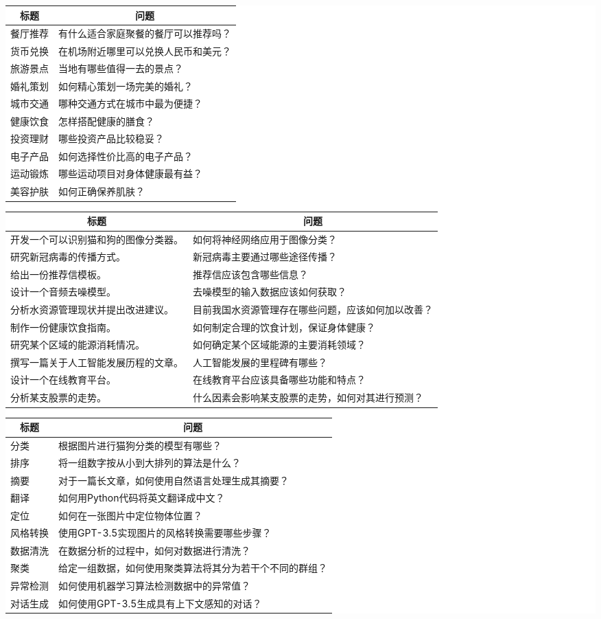 | 标题 | 问题 |
| --- | --- |
| 餐厅推荐 | 有什么适合家庭聚餐的餐厅可以推荐吗？ |
| 货币兑换 | 在机场附近哪里可以兑换人民币和美元？ |
| 旅游景点 | 当地有哪些值得一去的景点？ |
| 婚礼策划 | 如何精心策划一场完美的婚礼？ |
| 城市交通 | 哪种交通方式在城市中最为便捷？ |
| 健康饮食 | 怎样搭配健康的膳食？ |
| 投资理财 | 哪些投资产品比较稳妥？ |
| 电子产品 | 如何选择性价比高的电子产品？ |
| 运动锻炼 | 哪些运动项目对身体健康最有益？ |
| 美容护肤 | 如何正确保养肌肤？ |

| 标题 | 问题 |
| --- | --- |
| 开发一个可以识别猫和狗的图像分类器。 | 如何将神经网络应用于图像分类？ |
| 研究新冠病毒的传播方式。 | 新冠病毒主要通过哪些途径传播？ |
| 给出一份推荐信模板。 | 推荐信应该包含哪些信息？ |
| 设计一个音频去噪模型。 | 去噪模型的输入数据应该如何获取？ |
| 分析水资源管理现状并提出改进建议。 | 目前我国水资源管理存在哪些问题，应该如何加以改善？ |
| 制作一份健康饮食指南。 | 如何制定合理的饮食计划，保证身体健康？ |
| 研究某个区域的能源消耗情况。 | 如何确定某个区域能源的主要消耗领域？ |
| 撰写一篇关于人工智能发展历程的文章。 | 人工智能发展的里程碑有哪些？ |
| 设计一个在线教育平台。 | 在线教育平台应该具备哪些功能和特点？ |
| 分析某支股票的走势。 | 什么因素会影响某支股票的走势，如何对其进行预测？ |

| 标题 | 问题 |
| --- | --- |
| 分类 | 根据图片进行猫狗分类的模型有哪些？ |
| 排序 | 将一组数字按从小到大排列的算法是什么？ |
| 摘要 | 对于一篇长文章，如何使用自然语言处理生成其摘要？ |
| 翻译 | 如何用Python代码将英文翻译成中文？ |
| 定位 | 如何在一张图片中定位物体位置？ |
| 风格转换 | 使用GPT-3.5实现图片的风格转换需要哪些步骤？ |
| 数据清洗 | 在数据分析的过程中，如何对数据进行清洗？ |
| 聚类 | 给定一组数据，如何使用聚类算法将其分为若干个不同的群组？ |
| 异常检测 | 如何使用机器学习算法检测数据中的异常值？ |
| 对话生成 | 如何使用GPT-3.5生成具有上下文感知的对话？ |
